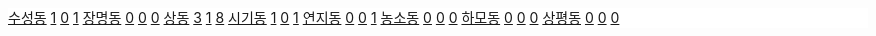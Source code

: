   
  <tr class="item">
    <td><a href="전라북도정읍시수성동">수성동</a></td>
    <td><a href="전라북도정읍시수성동">1</a></td>
    <td><a href="전라북도정읍시수성동">0</a></td>
    <td><a href="전라북도정읍시수성동">1</a></td>
  </tr>
    

  <tr class="item">
    <td><a href="전라북도정읍시장명동">장명동</a></td>
    <td><a href="전라북도정읍시장명동">0</a></td>
    <td><a href="전라북도정읍시장명동">0</a></td>
    <td><a href="전라북도정읍시장명동">0</a></td>
  </tr>
    

  <tr class="item">
    <td><a href="전라북도정읍시상동">상동</a></td>
    <td><a href="전라북도정읍시상동">3</a></td>
    <td><a href="전라북도정읍시상동">1</a></td>
    <td><a href="전라북도정읍시상동">8</a></td>
  </tr>
    

  <tr class="item">
    <td><a href="전라북도정읍시시기동">시기동</a></td>
    <td><a href="전라북도정읍시시기동">1</a></td>
    <td><a href="전라북도정읍시시기동">0</a></td>
    <td><a href="전라북도정읍시시기동">1</a></td>
  </tr>
    

  <tr class="item">
    <td><a href="전라북도정읍시연지동">연지동</a></td>
    <td><a href="전라북도정읍시연지동">0</a></td>
    <td><a href="전라북도정읍시연지동">0</a></td>
    <td><a href="전라북도정읍시연지동">1</a></td>
  </tr>
    

  <tr class="item">
    <td><a href="전라북도정읍시농소동">농소동</a></td>
    <td><a href="전라북도정읍시농소동">0</a></td>
    <td><a href="전라북도정읍시농소동">0</a></td>
    <td><a href="전라북도정읍시농소동">0</a></td>
  </tr>
    

  <tr class="item">
    <td><a href="전라북도정읍시하모동">하모동</a></td>
    <td><a href="전라북도정읍시하모동">0</a></td>
    <td><a href="전라북도정읍시하모동">0</a></td>
    <td><a href="전라북도정읍시하모동">0</a></td>
  </tr>
    

  <tr class="item">
    <td><a href="전라북도정읍시상평동">상평동</a></td>
    <td><a href="전라북도정읍시상평동">0</a></td>
    <td><a href="전라북도정읍시상평동">0</a></td>
    <td><a href="전라북도정읍시상평동">0</a></td>
  </tr>
    